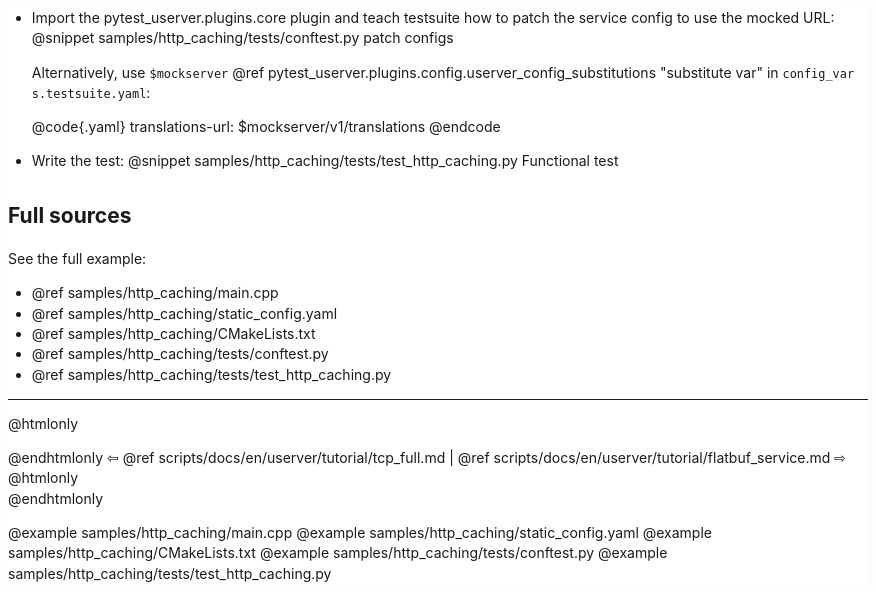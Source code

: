 * Import the pytest_userver.plugins.core plugin and teach testsuite how to
  patch the service config to use the mocked URL:
  @snippet samples/http_caching/tests/conftest.py patch configs

  Alternatively, use `$mockserver`
  @ref pytest_userver.plugins.config.userver_config_substitutions "substitute var"
  in `config_vars.testsuite.yaml`:

  @code{.yaml}
  translations-url: $mockserver/v1/translations
  @endcode

* Write the test:
  @snippet samples/http_caching/tests/test_http_caching.py  Functional test


## Full sources

See the full example:
* @ref samples/http_caching/main.cpp
* @ref samples/http_caching/static_config.yaml
* @ref samples/http_caching/CMakeLists.txt
* @ref samples/http_caching/tests/conftest.py
* @ref samples/http_caching/tests/test_http_caching.py

----------

@htmlonly <div class="bottom-nav"> @endhtmlonly
⇦ @ref scripts/docs/en/userver/tutorial/tcp_full.md | @ref scripts/docs/en/userver/tutorial/flatbuf_service.md ⇨
@htmlonly </div> @endhtmlonly

@example samples/http_caching/main.cpp
@example samples/http_caching/static_config.yaml
@example samples/http_caching/CMakeLists.txt
@example samples/http_caching/tests/conftest.py
@example samples/http_caching/tests/test_http_caching.py
